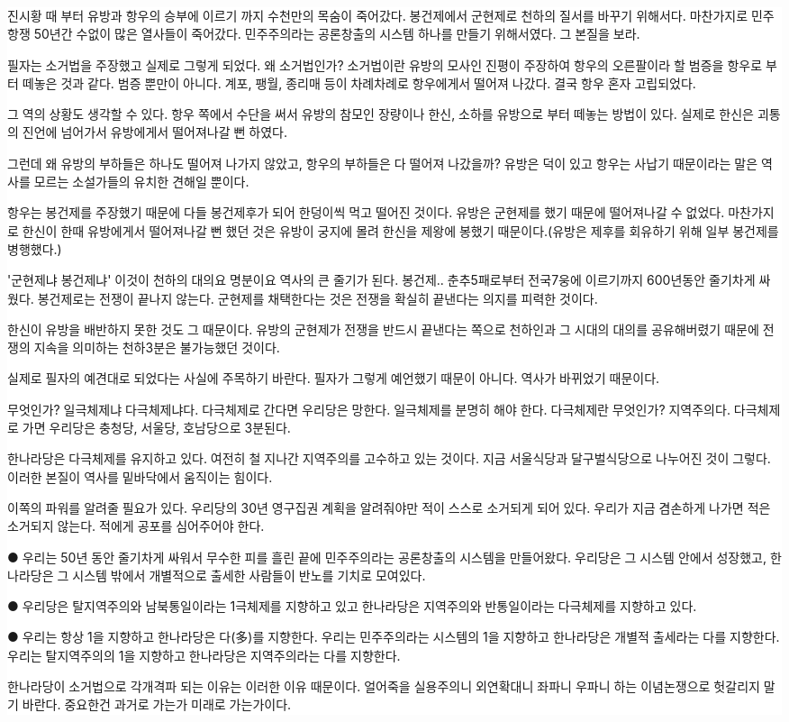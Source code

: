 진시황 때 부터 유방과 항우의 승부에 이르기 까지 수천만의 목숨이 죽어갔다. 봉건제에서 군현제로 천하의 질서를 바꾸기 위해서다. 마찬가지로 민주항쟁 50년간 수없이 많은 열사들이 죽어갔다. 민주주의라는 공론창출의 시스템 하나를 만들기 위해서였다. 그 본질을 보라.    
  
필자는 소거법을 주장했고 실제로 그렇게 되었다. 왜 소거법인가? 소거법이란 유방의 모사인 진평이 주장하여 항우의 오른팔이라 할 범증을 항우로 부터 떼놓은 것과 같다. 범증 뿐만이 아니다. 계포, 팽월, 종리매 등이 차례차례로 항우에게서 떨어져 나갔다. 결국 항우 혼자 고립되었다.    
  
그 역의 상황도 생각할 수 있다. 항우 쪽에서 수단을 써서 유방의 참모인 장량이나 한신, 소하를 유방으로 부터 떼놓는 방법이 있다. 실제로 한신은 괴통의 진언에 넘어가서 유방에게서 떨어져나갈 뻔 하였다. 
  
  
그런데 왜 유방의 부하들은 하나도 떨어져 나가지 않았고, 항우의 부하들은 다 떨어져 나갔을까? 유방은 덕이 있고 항우는 사납기 때문이라는 말은 역사를 모르는 소설가들의 유치한 견해일 뿐이다.    
  
항우는 봉건제를 주장했기 때문에 다들 봉건제후가 되어 한덩이씩 먹고 떨어진 것이다. 유방은 군현제를 했기 때문에 떨어져나갈 수 없었다. 마찬가지로 한신이 한때 유방에게서 떨어져나갈 뻔 했던 것은 유방이 궁지에 몰려 한신을 제왕에 봉했기 때문이다.(유방은 제후를 회유하기 위해 일부 봉건제를 병행했다.)    
  
'군현제냐 봉건제냐' 이것이 천하의 대의요 명분이요 역사의 큰 줄기가 된다. 봉건제.. 춘추5패로부터 전국7웅에 이르기까지 600년동안 줄기차게 싸웠다. 봉건제로는 전쟁이 끝나지 않는다. 군현제를 채택한다는 것은 전쟁을 확실히 끝낸다는 의지를 피력한 것이다.    
  
한신이 유방을 배반하지 못한 것도 그 때문이다. 유방의 군현제가 전쟁을 반드시 끝낸다는 쪽으로 천하인과 그 시대의 대의를 공유해버렸기 때문에 전쟁의 지속을 의미하는 천하3분은 불가능했던 것이다.    
  
실제로 필자의 예견대로 되었다는 사실에 주목하기 바란다. 필자가 그렇게 예언했기 때문이 아니다. 역사가 바뀌었기 때문이다.    
  
무엇인가? 일극체제냐 다극체제냐다. 다극체제로 간다면 우리당은 망한다. 일극체제를 분명히 해야 한다. 다극체제란 무엇인가? 지역주의다. 다극체제로 가면 우리당은 충청당, 서울당, 호남당으로 3분된다.    
  
한나라당은 다극체제를 유지하고 있다. 여전히 철 지나간 지역주의를 고수하고 있는 것이다. 지금 서울식당과 달구벌식당으로 나누어진 것이 그렇다. 이러한 본질이 역사를 밑바닥에서 움직이는 힘이다.    
  
이쪽의 파워를 알려줄 필요가 있다. 우리당의 30년 영구집권 계획을 알려줘야만 적이 스스로 소거되게 되어 있다. 우리가 지금 겸손하게 나가면 적은 소거되지 않는다. 적에게 공포를 심어주어야 한다.    
  
● 우리는 50년 동안 줄기차게 싸워서 무수한 피를 흘린 끝에 민주주의라는 공론창출의 시스템을 만들어왔다. 우리당은 그 시스템 안에서 성장했고, 한나라당은 그 시스템 밖에서 개별적으로 출세한 사람들이 반노를 기치로 모여있다. 
  
  
● 우리당은 탈지역주의와 남북통일이라는 1극체제를 지향하고 있고 한나라당은 지역주의와 반통일이라는 다극체제를 지향하고 있다.    
  
● 우리는 항상 1을 지향하고 한나라당은 다(多)를 지향한다. 우리는 민주주의라는 시스템의 1을 지향하고 한나라당은 개별적 출세라는 다를 지향한다. 우리는 탈지역주의의 1을 지향하고 한나라당은 지역주의라는 다를 지향한다.    
  
한나라당이 소거법으로 각개격파 되는 이유는 이러한 이유 때문이다. 얼어죽을 실용주의니 외연확대니 좌파니 우파니 하는 이념논쟁으로 헛갈리지 말기 바란다. 중요한건 과거로 가는가 미래로 가는가이다.
